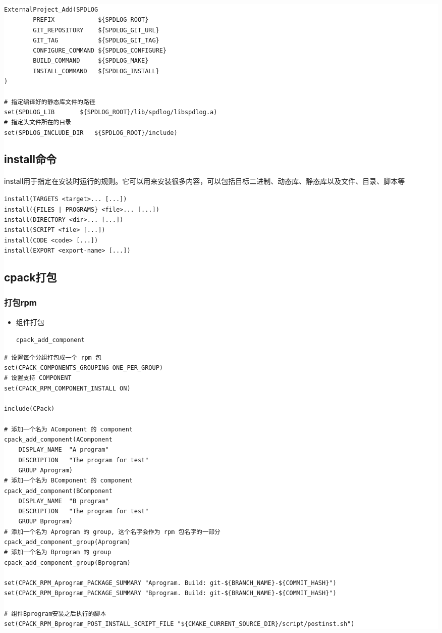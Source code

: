 ```
ExternalProject_Add(SPDLOG
        PREFIX            ${SPDLOG_ROOT}
        GIT_REPOSITORY    ${SPDLOG_GIT_URL}
        GIT_TAG           ${SPDLOG_GIT_TAG}
        CONFIGURE_COMMAND ${SPDLOG_CONFIGURE}
        BUILD_COMMAND     ${SPDLOG_MAKE}
        INSTALL_COMMAND   ${SPDLOG_INSTALL}
)

# 指定编译好的静态库文件的路径
set(SPDLOG_LIB       ${SPDLOG_ROOT}/lib/spdlog/libspdlog.a)
# 指定头文件所在的目录
set(SPDLOG_INCLUDE_DIR   ${SPDLOG_ROOT}/include)
```

## install命令

install用于指定在安装时运行的规则。它可以用来安装很多内容，可以包括目标二进制、动态库、静态库以及文件、目录、脚本等
```
install(TARGETS <target>... [...])
install({FILES | PROGRAMS} <file>... [...])
install(DIRECTORY <dir>... [...])
install(SCRIPT <file> [...])
install(CODE <code> [...])
install(EXPORT <export-name> [...])
```

## cpack打包

### 打包rpm

- 组件打包
  ```
  cpack_add_component
  ```
```
# 设置每个分组打包成一个 rpm 包
set(CPACK_COMPONENTS_GROUPING ONE_PER_GROUP)
# 设置支持 COMPONENT
set(CPACK_RPM_COMPONENT_INSTALL ON)

include(CPack)

# 添加一个名为 AComponent 的 component
cpack_add_component(AComponent
    DISPLAY_NAME  "A program"
    DESCRIPTION   "The program for test"
    GROUP Aprogram)
# 添加一个名为 BComponent 的 component
cpack_add_component(BComponent
    DISPLAY_NAME  "B program"
    DESCRIPTION   "The program for test"
    GROUP Bprogram)
# 添加一个名为 Aprogram 的 group, 这个名字会作为 rpm 包名字的一部分
cpack_add_component_group(Aprogram)
# 添加一个名为 Bprogram 的 group
cpack_add_component_group(Bprogram)

set(CPACK_RPM_Aprogram_PACKAGE_SUMMARY "Aprogram. Build: git-${BRANCH_NAME}-${COMMIT_HASH}")
set(CPACK_RPM_Bprogram_PACKAGE_SUMMARY "Bprogram. Build: git-${BRANCH_NAME}-${COMMIT_HASH}")

# 组件Bprogram安装之后执行的脚本
set(CPACK_RPM_Bprogram_POST_INSTALL_SCRIPT_FILE "${CMAKE_CURRENT_SOURCE_DIR}/script/postinst.sh")
```